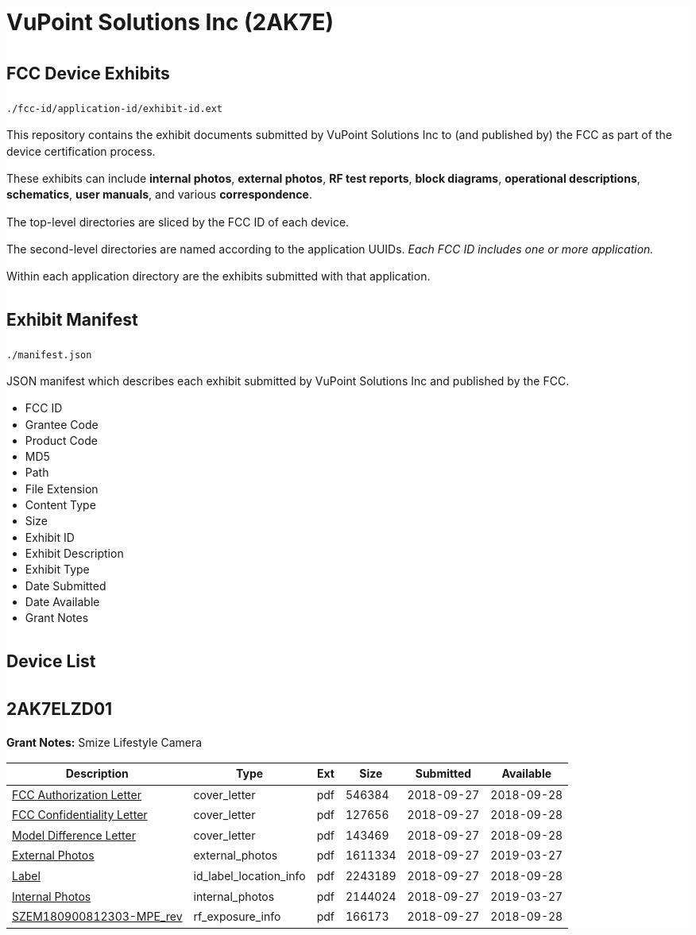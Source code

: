 # VuPoint Solutions Inc (2AK7E)
## FCC Device Exhibits

```
./fcc-id/application-id/exhibit-id.ext
```

This repository contains the exhibit documents submitted by VuPoint Solutions Inc to (and published by) the FCC as part of the device certification process.

These exhibits can include **internal photos**, **external photos**, **RF test reports**, **block diagrams**, **operational descriptions**, **schematics**, **user manuals**, and various **correspondence**.

The top-level directories are sliced by the FCC ID of each device.

The second-level directories are named according to the application UUIDs. *Each FCC ID includes one or more application.*

Within each application directory are the exhibits submitted with that application. 

## Exhibit Manifest

```
./manifest.json
```

JSON manifest which describes each exhibit submitted by VuPoint Solutions Inc and published by the FCC.

- FCC ID
- Grantee Code
- Product Code
- MD5
- Path
- File Extension
- Content Type
- Size
- Exhibit ID
- Exhibit Description
- Exhibit Type
- Date Submitted
- Date Available
- Grant Notes

## Device List
## 2AK7ELZD01
**Grant Notes:** Smize Lifestyle Camera

| Description | Type | Ext | Size | Submitted | Available |
| ----------- | ---- | --- | ---- | --------- | --------- |
| [FCC Authorization Letter](2AK7ELZD01/0ebe82206ac660d160a78a1f3cd44081/4021909.pdf) | cover_letter | pdf | 546384 | 2018-09-27 | 2018-09-28 |
| [FCC Confidentiality Letter](2AK7ELZD01/0ebe82206ac660d160a78a1f3cd44081/4021910.pdf) | cover_letter | pdf | 127656 | 2018-09-27 | 2018-09-28 |
| [Model Difference Letter](2AK7ELZD01/0ebe82206ac660d160a78a1f3cd44081/4021918.pdf) | cover_letter | pdf | 143469 | 2018-09-27 | 2018-09-28 |
| [External Photos](2AK7ELZD01/0ebe82206ac660d160a78a1f3cd44081/4021915.pdf) | external_photos | pdf | 1611334 | 2018-09-27 | 2019-03-27 |
| [Label](2AK7ELZD01/0ebe82206ac660d160a78a1f3cd44081/4021914.pdf) | id_label_location_info | pdf | 2243189 | 2018-09-27 | 2018-09-28 |
| [Internal Photos](2AK7ELZD01/0ebe82206ac660d160a78a1f3cd44081/4021916.pdf) | internal_photos | pdf | 2144024 | 2018-09-27 | 2019-03-27 |
| [SZEM180900812303-MPE_rev](2AK7ELZD01/0ebe82206ac660d160a78a1f3cd44081/4021921.pdf) | rf_exposure_info | pdf | 166173 | 2018-09-27 | 2018-09-28 |